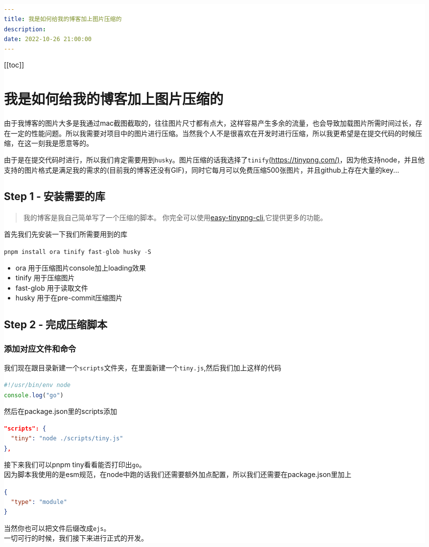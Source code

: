 ```yaml
---
title: 我是如何给我的博客加上图片压缩的
description:
date: 2022-10-26 21:00:00
---
```


[[toc]]

# 我是如何给我的博客加上图片压缩的
 
由于我博客的图片大多是我通过mac截图截取的，往往图片尺寸都有点大，这样容易产生多余的流量，也会导致加载图片所需时间过长，存在一定的性能问题。所以我需要对项目中的图片进行压缩。当然我个人不是很喜欢在开发时进行压缩，所以我更希望是在提交代码的时候压缩，在这一刻我是愿意等的。</br>

由于是在提交代码时进行，所以我们肯定需要用到`husky`。图片压缩的话我选择了`tinify`[(https://tinypng.com/)](https://tinypng.com/)，因为他支持node，并且他支持的图片格式是满足我的需求的(目前我的博客还没有GIF)，同时它每月可以免费压缩500张图片，并且github上存在大量的key...

## Step 1 - 安装需要的库
>  我的博客是我自己简单写了一个压缩的脚本。 
>  你完全可以使用[easy-tinypng-cli](https://github.com/sudongyuer/easy-tinypng-cli),它提供更多的功能。


首先我们先安装一下我们所需要用到的库
```js
pnpm install ora tinify fast-glob husky -S
```

- ora 用于压缩图片console加上loading效果
- tinify 用于压缩图片
- fast-glob 用于读取文件
- husky 用于在pre-commit压缩图片

## Step 2 - 完成压缩脚本
### 添加对应文件和命令
我们现在跟目录新建一个`scripts`文件夹，在里面新建一个`tiny.js`,然后我们加上这样的代码
```js
#!/usr/bin/env node
console.log("go")
```
然后在package.json里的scripts添加
```json
"scripts": {
  "tiny": "node ./scripts/tiny.js"
},
```
接下来我们可以pnpm tiny看看能否打印出`go`。</br>
因为脚本我使用的是esm规范，在node中跑的话我们还需要额外加点配置，所以我们还需要在package.json里加上
```json
{
  "type": "module"
}
```
当然你也可以把文件后缀改成`ejs`。</br>
一切可行的时候，我们接下来进行正式的开发。
